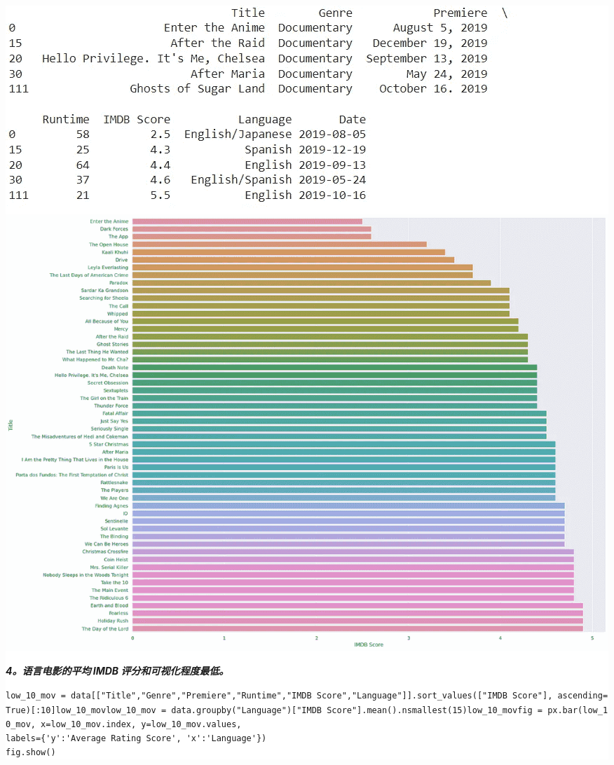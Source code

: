 ![](img/8c1f1efa468de38e2258d14faeea0a18.png)![](img/093b3f02f38bc22dbcdfde528febe209.png)

***4。语言电影的平均 IMDB 评分和可视化程度最低。***

```
low_10_mov = data[["Title","Genre","Premiere","Runtime","IMDB Score","Language"]].sort_values(["IMDB Score"], ascending=True)[:10]low_10_movlow_10_mov = data.groupby("Language")["IMDB Score"].mean().nsmallest(15)low_10_movfig = px.bar(low_10_mov, x=low_10_mov.index, y=low_10_mov.values,
labels={'y':'Average Rating Score', 'x':'Language'})
fig.show()
```
